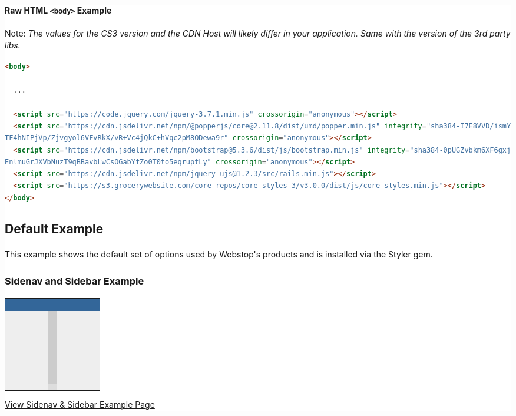 #### Raw HTML `<body>` Example

Note: _The values for the CS3 version and the CDN Host will likely differ in your application. Same with the version of
the 3rd party libs._

```html
<body>
  
  ...

  <script src="https://code.jquery.com/jquery-3.7.1.min.js" crossorigin="anonymous"></script>
  <script src="https://cdn.jsdelivr.net/npm/@popperjs/core@2.11.8/dist/umd/popper.min.js" integrity="sha384-I7E8VVD/ismYTF4hNIPjVp/Zjvgyol6VFvRkX/vR+Vc4jQkC+hVqc2pM8ODewa9r" crossorigin="anonymous"></script>
  <script src="https://cdn.jsdelivr.net/npm/bootstrap@5.3.6/dist/js/bootstrap.min.js" integrity="sha384-0pUGZvbkm6XF6gxjEnlmuGrJXVbNuzT9qBBavbLwCsOGabYfZo0T0to5eqruptLy" crossorigin="anonymous"></script>
  <script src="https://cdn.jsdelivr.net/npm/jquery-ujs@1.2.3/src/rails.min.js"></script>
  <script src="https://s3.grocerywebsite.com/core-repos/core-styles-3/v3.0.0/dist/js/core-styles.min.js"></script>
</body>
```

## Default Example

This example shows the default set of options used by Webstop's products and is installed via the Styler gem.

### Sidenav and Sidebar Example

<div class="row">
  <div class="col-auto">
    <table style="width: 250px;"> 
      <tr>
        <td colspan="3" style="background-color: #369; height: 15px;"></td>
      </tr>
      <tr>
        <td style="background-color: #eee; width: 60px;" rowspan="2"></td>
        <td style="background-color: #ccc; height: 120px;"></td>
        <td style="background-color: #eee; width: 60px;" rowspan="2"></td>
      </tr>
      <tr>
        <td style="background-color: #ddd; height: 5px;"></td>
      </tr>
    </table>
  </div>
  <div class="col">
    <a href="/docs/3.0/layouts/examples/public_with_sidenav_and_sidebar" class="btn btn-primary wsg-btn-primary">
      View Sidenav & Sidebar Example Page <i class="fas fa-angle-right"></i>
    </a>
  </div>
</div>
